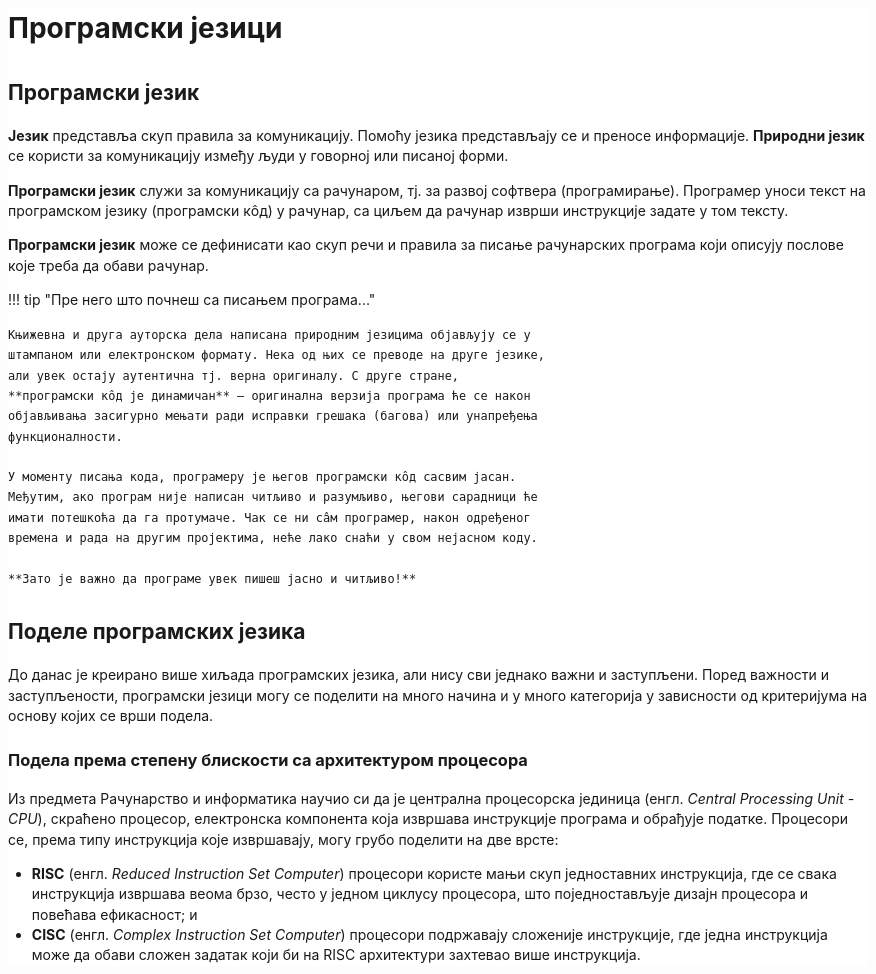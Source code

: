 # Програмски језици

## Програмски језик

**Језик** представља скуп правила за комуникацију. Помоћу језика представљају
се и преносе информације. **Природни језик** се користи за комуникацију између
људи у говорној или писаној форми.

**Програмски језик** служи за комуникацију са рачунаром, тј. за развој софтвера
(програмирање). Програмер уноси текст на програмском језику (програмски кôд) у
рачунар, са циљем да рачунар изврши инструкције задате у том тексту.

**Програмски језик** може се дефинисати као скуп речи и правила за писање
рачунарских програма који описују послове које треба да обави рачунар.

!!! tip "Пре него што почнеш са писањем програма..."

    Књижевна и друга ауторска дела написана природним језицима објављују се у
    штампаном или електронском формату. Нека од њих се преводе на друге језике,
    али увек остају аутентична тј. верна оригиналу. С друге стране,
    **програмски кôд је динамичан** – оригинална верзија програма ће се након
    објављивања засигурно мењати ради исправки грешака (багова) или унапређења
    функционалности.

    У моменту писања кода, програмеру је његов програмски кôд сасвим јасан.
    Међутим, ако програм није написан читљиво и разумљиво, његови сарадници ће
    имати потешкоћа да га протумаче. Чак се ни сâм програмер, након одређеног
    времена и рада на другим пројектима, неће лако снаћи у свом нејасном коду.
    
    **Зато је важно да програме увек пишеш јасно и читљиво!**

## Поделе програмских језика

До данас је креирано више хиљада програмских језика, али нису сви једнако важни
и заступљени. Поред важности и заступљености, програмски језици могу се
поделити на много начина и у много категорија у зависности од критеријума на
основу којих се врши подела.

### Подела према степену блискости са архитектуром процесора

Из предмета Рачунарство и информатика научио си да је централна процесорска
јединица (енгл. *Central Processing Unit - CPU*), скраћено процесор,
електронска компонента која извршава инструкције програма и обрађује податке.
Процесори се, према типу инструкција које извршавају, могу грубо поделити на
две врсте:

* **RISC** (енгл. *Reduced Instruction Set Computer*) процесори користе мањи
скуп једноставних инструкција, где се свака инструкција извршава веома брзо,
често у једном циклусу процесора, што поједностављује дизајн процесора и
повећава ефикасност; и
* **CISC** (енгл. *Complex Instruction Set Computer*) процесори подржавају
сложеније инструкције, где једна инструкција може да обави сложен задатак који
би на RISC архитектури захтевао више инструкција.
